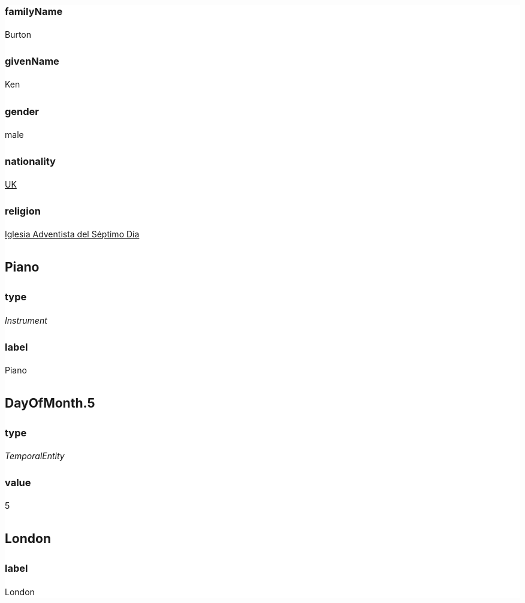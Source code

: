 ### familyName


Burton

### givenName


Ken

### gender


male

### nationality


[UK](#UK)

### religion


[Iglesia Adventista del Séptimo Día](#Iglesia-Adventista-del-Séptimo-Día)

## Piano

### type


*Instrument*

### label


Piano

## DayOfMonth.5

### type


*TemporalEntity*

### value


5

## London

### label


London
